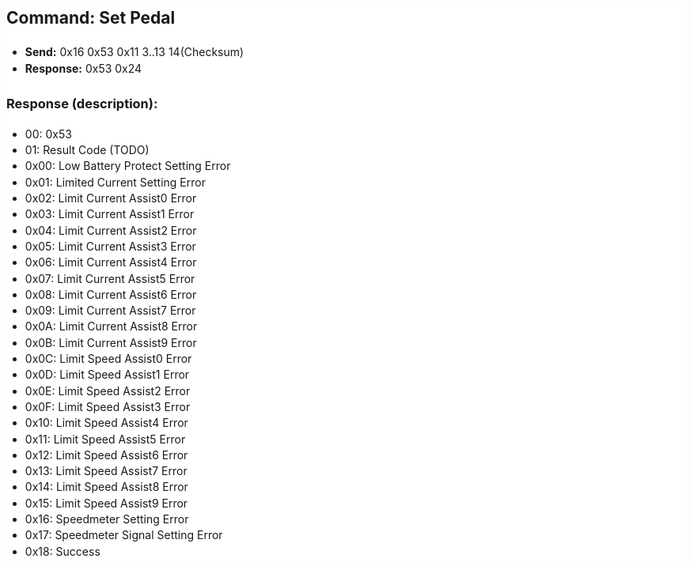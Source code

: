 ## Command: Set Pedal
* **Send:** 0x16 0x53 0x11 3..13 14(Checksum)
* **Response:** 0x53 0x24

### Response (description):
* 00: 0x53
* 01: Result Code (TODO)
* 0x00: Low Battery Protect Setting Error
* 0x01: Limited Current Setting Error
* 0x02: Limit Current Assist0 Error
* 0x03: Limit Current Assist1 Error
* 0x04: Limit Current Assist2 Error
* 0x05: Limit Current Assist3 Error
* 0x06: Limit Current Assist4 Error
* 0x07: Limit Current Assist5 Error
* 0x08: Limit Current Assist6 Error
* 0x09: Limit Current Assist7 Error
* 0x0A: Limit Current Assist8 Error
* 0x0B: Limit Current Assist9 Error
* 0x0C: Limit Speed Assist0 Error
* 0x0D: Limit Speed Assist1 Error
* 0x0E: Limit Speed Assist2 Error
* 0x0F: Limit Speed Assist3 Error
* 0x10: Limit Speed Assist4 Error
* 0x11: Limit Speed Assist5 Error
* 0x12: Limit Speed Assist6 Error
* 0x13: Limit Speed Assist7 Error
* 0x14: Limit Speed Assist8 Error
* 0x15: Limit Speed Assist9 Error
* 0x16: Speedmeter Setting Error
* 0x17: Speedmeter Signal Setting Error
* 0x18: Success

